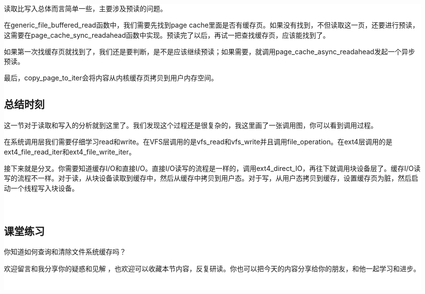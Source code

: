 </code></pre><p>读取比写入总体而言简单一些，主要涉及预读的问题。</p><p>在generic_file_buffered_read函数中，我们需要先找到page cache里面是否有缓存页。如果没有找到，不但读取这一页，还要进行预读，这需要在page_cache_sync_readahead函数中实现。预读完了以后，再试一把查找缓存页，应该能找到了。</p><p>如果第一次找缓存页就找到了，我们还是要判断，是不是应该继续预读；如果需要，就调用page_cache_async_readahead发起一个异步预读。</p><p>最后，copy_page_to_iter会将内容从内核缓存页拷贝到用户内存空间。</p><h2>总结时刻</h2><p>这一节对于读取和写入的分析就到这里了。我们发现这个过程还是很复杂的，我这里画了一张调用图，你可以看到调用过程。</p><p>在系统调用层我们需要仔细学习read和write。在VFS层调用的是vfs_read和vfs_write并且调用file_operation。在ext4层调用的是ext4_file_read_iter和ext4_file_write_iter。</p><p>接下来就是分叉。你需要知道缓存I/O和直接I/O。直接I/O读写的流程是一样的，调用ext4_direct_IO，再往下就调用块设备层了。缓存I/O读写的流程不一样。对于读，从块设备读取到缓存中，然后从缓存中拷贝到用户态。对于写，从用户态拷贝到缓存，设置缓存页为脏，然后启动一个线程写入块设备。</p><p><img src="https://static001.geekbang.org/resource/image/0c/65/0c49a870b9e6441381fec8d9bf3dee65.png" alt=""></p><h2>课堂练习</h2><p>你知道如何查询和清除文件系统缓存吗？</p><p>欢迎留言和我分享你的疑惑和见解 ，也欢迎可以收藏本节内容，反复研读。你也可以把今天的内容分享给你的朋友，和他一起学习和进步。</p><p><img src="https://static001.geekbang.org/resource/image/8c/37/8c0a95fa07a8b9a1abfd394479bdd637.jpg" alt=""></p>